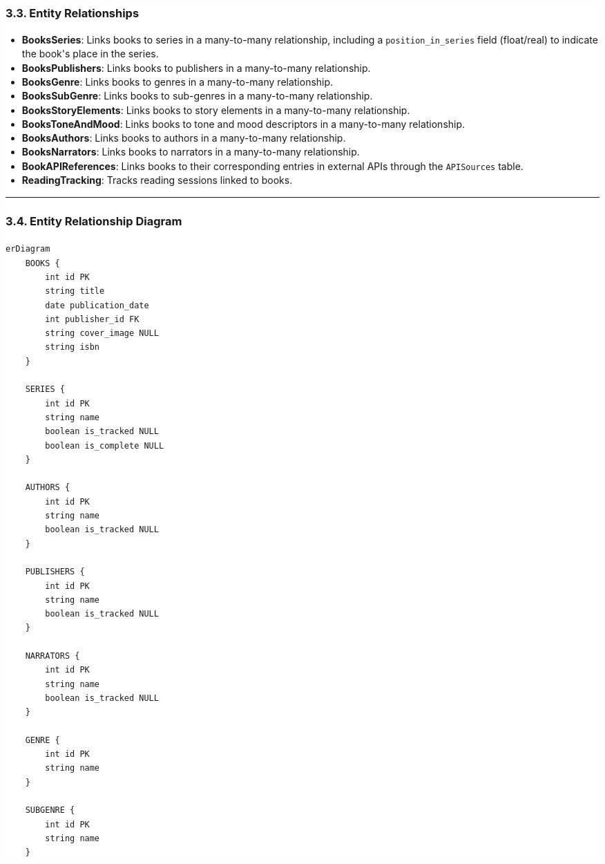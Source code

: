 ### 3.3. Entity Relationships
- **BooksSeries**: Links books to series in a many-to-many relationship, including a `position_in_series` field (float/real) to indicate the book's place in the series.
- **BooksPublishers**: Links books to publishers in a many-to-many relationship.
- **BooksGenre**: Links books to genres in a many-to-many relationship.
- **BooksSubGenre**: Links books to sub-genres in a many-to-many relationship.
- **BooksStoryElements**: Links books to story elements in a many-to-many relationship.
- **BooksToneAndMood**: Links books to tone and mood descriptors in a many-to-many relationship.
- **BooksAuthors**: Links books to authors in a many-to-many relationship.
- **BooksNarrators**: Links books to narrators in a many-to-many relationship.
- **BookAPIReferences**: Links books to their corresponding entries in external APIs through the `APISources` table.
- **ReadingTracking**: Tracks reading sessions linked to books.

---

### 3.4. Entity Relationship Diagram

```mermaid
erDiagram
    BOOKS {
        int id PK
        string title
        date publication_date
        int publisher_id FK
        string cover_image NULL
        string isbn
    }
    
    SERIES {
        int id PK
        string name
        boolean is_tracked NULL
        boolean is_complete NULL
    }
    
    AUTHORS {
        int id PK
        string name
        boolean is_tracked NULL
    }
    
    PUBLISHERS {
        int id PK
        string name
        boolean is_tracked NULL
    }
    
    NARRATORS {
        int id PK
        string name
        boolean is_tracked NULL
    }
    
    GENRE {
        int id PK
        string name
    }
    
    SUBGENRE {
        int id PK
        string name
    }
```
